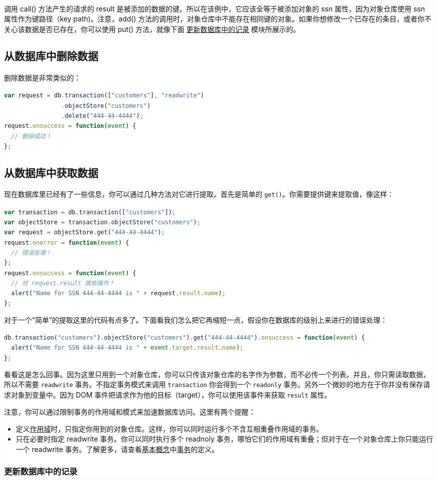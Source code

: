 
调用 call() 方法产生的请求的 result 是被添加的数据的键。所以在该例中，它应该全等于被添加对象的 ssn 属性，因为对象仓库使用 ssn 属性作为键路径（key path)。注意，add() 方法的调用时，对象仓库中不能存在相同键的对象。如果你想修改一个已存在的条目，或者你不关心该数据是否已存在，你可以使用 put() 方法，就像下面 [更新数据库中的记录](#更新数据库中的记录) 模块所展示的。

## 从数据库中删除数据

删除数据是非常类似的：

```js
var request = db.transaction(["customers"], "readwrite")
                .objectStore("customers")
                .delete("444-44-4444");
request.onsuccess = function(event) {
  // 删除成功！
};
```

## 从数据库中获取数据

现在数据库里已经有了一些信息，你可以通过几种方法对它进行提取。首先是简单的 `get()`。你需要提供键来提取值，像这样：

```js
var transaction = db.transaction(["customers"]);
var objectStore = transaction.objectStore("customers");
var request = objectStore.get("444-44-4444");
request.onerror = function(event) {
  // 错误处理！
};
request.onsuccess = function(event) {
  // 对 request.result 做些操作！
  alert("Name for SSN 444-44-4444 is " + request.result.name);
};
```

对于一个“简单”的提取这里的代码有点多了。下面看我们怎么把它再缩短一点，假设你在数据库的级别上来进行的错误处理：

```js
db.transaction("customers").objectStore("customers").get("444-44-4444").onsuccess = function(event) {
  alert("Name for SSN 444-44-4444 is " + event.target.result.name);
};
```

看看这是怎么回事。因为这里只用到一个对象仓库，你可以只传该对象仓库的名字作为参数，而不必传一个列表。并且，你只需读取数据，所以不需要 `readwrite` 事务。不指定事务模式来调用 `transaction` 你会得到一个 `readonly` 事务。另外一个微妙的地方在于你并没有保存请求对象到变量中。因为 DOM 事件把请求作为他的目标（target），你可以使用该事件来获取 `result` 属性。

注意，你可以通过限制事务的作用域和模式来加速数据库访问。这里有两个提醒：

- 定义[作用域](#scope)时，只指定你用到的对象仓库。这样，你可以同时运行多个不含互相重叠作用域的事务。
- 只在必要时指定 readwrite 事务。你可以同时执行多个 readnoly 事务，哪怕它们的作用域有重叠；但对于在一个对象仓库上你只能运行一个 readwrite 事务。了解更多，请查看[基本概念](/zh-CN/docs/IndexedDB/Basic_Concepts_Behind_IndexedDB)中[事务](/zh-CN/docs/IndexedDB/Basic_Concepts_Behind_IndexedDB#Database)的定义。

### 更新数据库中的记录
